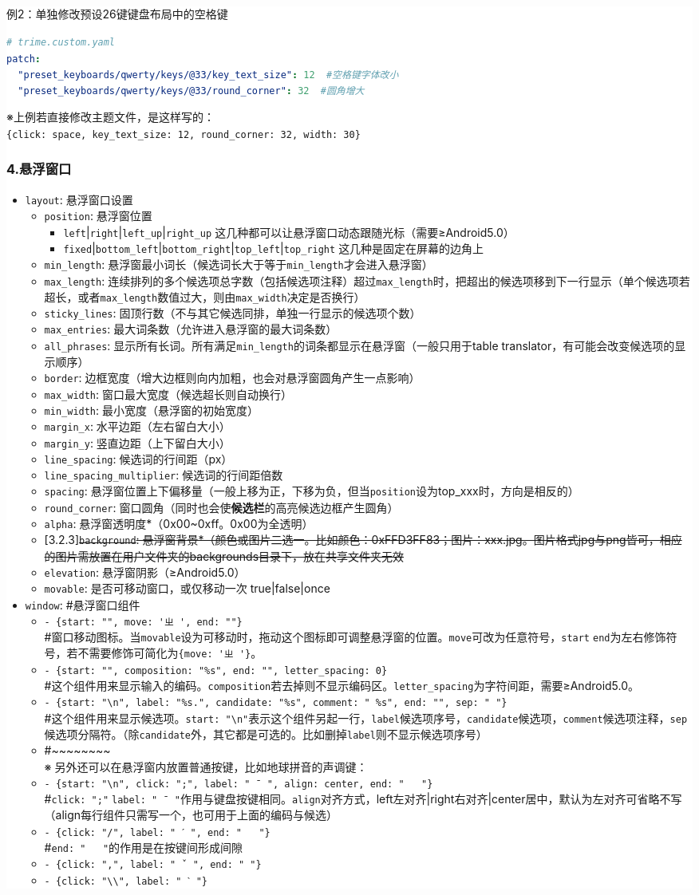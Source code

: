   例2：单独修改预设26键键盘布局中的空格键  

```yaml
# trime.custom.yaml  
patch:
  "preset_keyboards/qwerty/keys/@33/key_text_size": 12  #空格键字体改小
  "preset_keyboards/qwerty/keys/@33/round_corner": 32  #圆角增大
```

  ※上例若直接修改主题文件，是这样写的：  
  `{click: space, key_text_size: 12, round_corner: 32, width: 30}`  

### 4.悬浮窗口  

  - `layout`: 悬浮窗口设置  
    - `position`: 悬浮窗位置
      - `left`|`right`|`left_up`|`right_up` 这几种都可以让悬浮窗口动态跟随光标（需要≥Android5.0）  
      - `fixed`|`bottom_left`|`bottom_right`|`top_left`|`top_right` 这几种是固定在屏幕的边角上  
    - `min_length`: 悬浮窗最小词长（候选词长大于等于`min_length`才会进入悬浮窗）  
    - `max_length`: 连续排列的多个候选项总字数（包括候选项注释）超过`max_length`时，把超出的候选项移到下一行显示（单个候选项若超长，或者`max_length`数值过大，则由`max_width`决定是否换行）  
    - `sticky_lines`: 固顶行数（不与其它候选同排，单独一行显示的候选项个数）  
    - `max_entries`: 最大词条数（允许进入悬浮窗的最大词条数）  
    - `all_phrases`: 显示所有长词。所有满足`min_length`的词条都显示在悬浮窗（一般只用于table translator，有可能会改变候选项的显示顺序）  
    - `border`: 边框宽度（增大边框则向内加粗，也会对悬浮窗圆角产生一点影响）  
    - `max_width`: 窗口最大宽度（候选超长则自动换行）  
    - `min_width`: 最小宽度（悬浮窗的初始宽度）  
    - `margin_x`: 水平边距（左右留白大小）  
    - `margin_y`: 竖直边距（上下留白大小）  
    - `line_spacing`: 候选词的行间距（px）  
    - `line_spacing_multiplier`: 候选词的行间距倍数  
    - `spacing`: 悬浮窗位置上下偏移量（一般上移为正，下移为负，但当`position`设为top_xxx时，方向是相反的）  
    - `round_corner`: 窗口圆角（同时也会使**候选栏**的高亮候选边框产生圆角）  
    - `alpha`: 悬浮窗透明度*（0x00~0xff。0x00为全透明）  
    - [3.2.3]~~`background`:  悬浮窗背景*（颜色或图片二选一。比如颜色：0xFFD3FF83；图片：xxx.jpg。图片格式jpg与png皆可，相应的图片需放置在用户文件夹的backgrounds目录下，放在共享文件夹无效~~
    - `elevation`: 悬浮窗阴影（≥Android5.0）  
    - `movable`: 是否可移动窗口，或仅移动一次 true|false|once  
  - `window`: #悬浮窗口组件  
    - `- {start: "", move: 'ㄓ ', end: ""}`  
      #窗口移动图标。当`movable`设为可移动时，拖动这个图标即可调整悬浮窗的位置。`move`可改为任意符号，`start` `end`为左右修饰符号，若不需要修饰可简化为`{move: 'ㄓ '}`。  
    - `- {start: "", composition: "%s", end: "", letter_spacing: 0}`  
      #这个组件用来显示输入的编码。`composition`若去掉则不显示编码区。`letter_spacing`为字符间距，需要≥Android5.0。  
    - `- {start: "\n", label: "%s.", candidate: "%s", comment: " %s", end: "", sep: " "}`  
      #这个组件用来显示候选项。`start: "\n"`表示这个组件另起一行，`label`候选项序号，`candidate`候选项，`comment`候选项注释，`sep`候选项分隔符。（除`candidate`外，其它都是可选的。比如删掉`label`则不显示候选项序号）  
    - #~~~~~~~~  
      ※ 另外还可以在悬浮窗内放置普通按键，比如地球拼音的声调键：  
    - `- {start: "\n", click: ";", label: " ˉ ", align: center, end: "   "}`  
      #`click: ";"` `label: " ˉ "`作用与键盘按键相同。`align`对齐方式，left左对齐|right右对齐|center居中，默认为左对齐可省略不写（align每行组件只需写一个，也可用于上面的编码与候选）  
    - `- {click: "/", label: " ˊ ", end: "   "}`  
      #`end: "   "`的作用是在按键间形成间隙  
    - `- {click: ",", label: " ˇ ", end: " "}`  
    - `- {click: "\\", label: " ˋ "}`  
